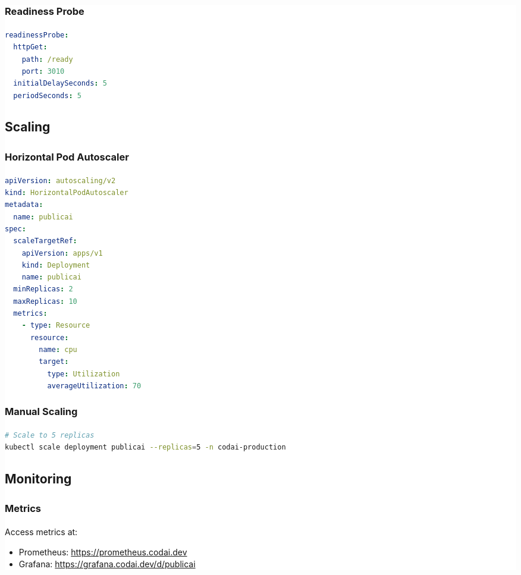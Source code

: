 ### Readiness Probe

```yaml
readinessProbe:
  httpGet:
    path: /ready
    port: 3010
  initialDelaySeconds: 5
  periodSeconds: 5
```

## Scaling

### Horizontal Pod Autoscaler

```yaml
apiVersion: autoscaling/v2
kind: HorizontalPodAutoscaler
metadata:
  name: publicai
spec:
  scaleTargetRef:
    apiVersion: apps/v1
    kind: Deployment
    name: publicai
  minReplicas: 2
  maxReplicas: 10
  metrics:
    - type: Resource
      resource:
        name: cpu
        target:
          type: Utilization
          averageUtilization: 70
```

### Manual Scaling

```bash
# Scale to 5 replicas
kubectl scale deployment publicai --replicas=5 -n codai-production
```

## Monitoring

### Metrics

Access metrics at:

- Prometheus: https://prometheus.codai.dev
- Grafana: https://grafana.codai.dev/d/publicai
